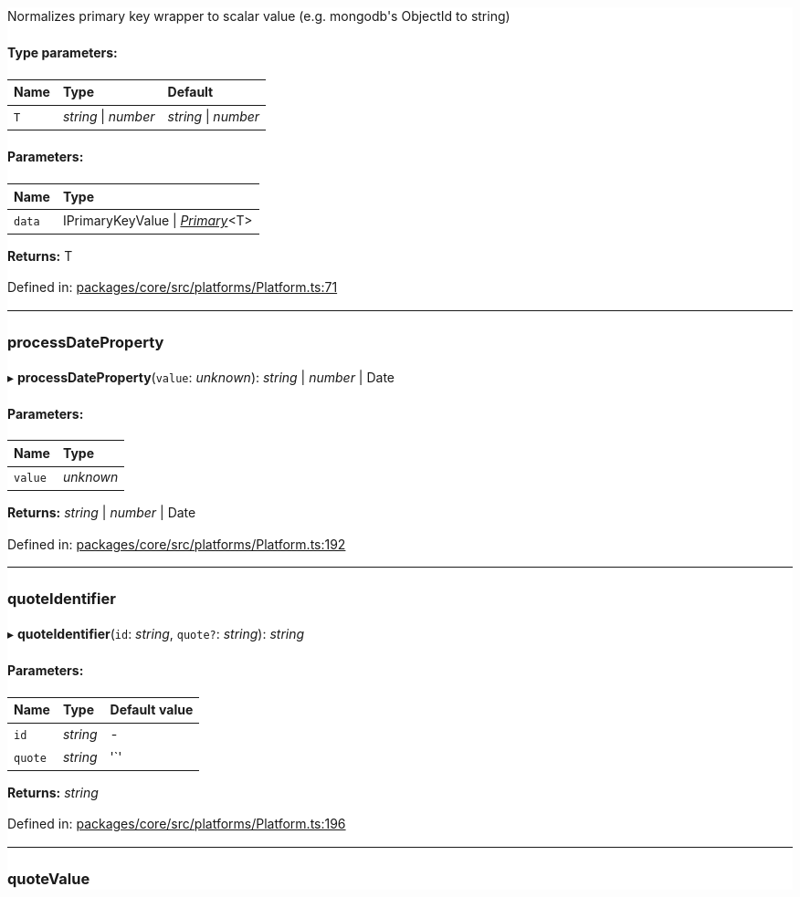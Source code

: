 Normalizes primary key wrapper to scalar value (e.g. mongodb's ObjectId to string)

#### Type parameters:

Name | Type | Default |
:------ | :------ | :------ |
`T` | *string* \| *number* | *string* \| *number* |

#### Parameters:

Name | Type |
:------ | :------ |
`data` | IPrimaryKeyValue \| [*Primary*](../modules/core.md#primary)<T\> |

**Returns:** T

Defined in: [packages/core/src/platforms/Platform.ts:71](https://github.com/mikro-orm/mikro-orm/blob/bcf1a0899b/packages/core/src/platforms/Platform.ts#L71)

___

### processDateProperty

▸ **processDateProperty**(`value`: *unknown*): *string* \| *number* \| Date

#### Parameters:

Name | Type |
:------ | :------ |
`value` | *unknown* |

**Returns:** *string* \| *number* \| Date

Defined in: [packages/core/src/platforms/Platform.ts:192](https://github.com/mikro-orm/mikro-orm/blob/bcf1a0899b/packages/core/src/platforms/Platform.ts#L192)

___

### quoteIdentifier

▸ **quoteIdentifier**(`id`: *string*, `quote?`: *string*): *string*

#### Parameters:

Name | Type | Default value |
:------ | :------ | :------ |
`id` | *string* | - |
`quote` | *string* | '\`' |

**Returns:** *string*

Defined in: [packages/core/src/platforms/Platform.ts:196](https://github.com/mikro-orm/mikro-orm/blob/bcf1a0899b/packages/core/src/platforms/Platform.ts#L196)

___

### quoteValue
